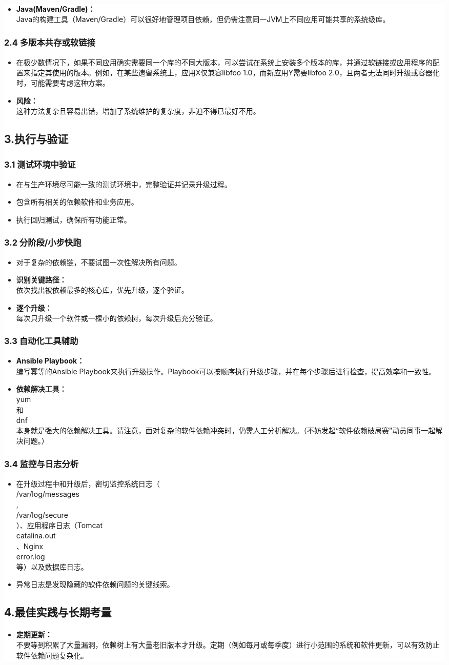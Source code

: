 - **Java(Maven/Gradle)：**  
Java的构建工具（Maven/Gradle）可以很好地管理项目依赖，但仍需注意同一JVM上不同应用可能共享的系统级库。  
  
### 2.4 多版本共存或软链接  
- 在极少数情况下，如果不同应用确实需要同一个库的不同大版本，可以尝试在系统上安装多个版本的库，并通过软链接或应用程序的配置来指定其使用的版本。例如，在某些遗留系统上，应用X仅兼容libfoo 1.0，而新应用Y需要libfoo 2.0，且两者无法同时升级或容器化时，可能需要考虑这种方案。  
  
- **风险：**  
这种方法复杂且容易出错，增加了系统维护的复杂度，非迫不得已最好不用。  
  
## 3.执行与验证  
### 3.1 测试环境中验证  
- 在与生产环境尽可能一致的测试环境中，完整验证并记录升级过程。  
  
- 包含所有相关的依赖软件和业务应用。  
  
- 执行回归测试，确保所有功能正常。  
  
### 3.2 分阶段/小步快跑  
- 对于复杂的依赖链，不要试图一次性解决所有问题。  
  
- **识别关键路径：**  
依次找出被依赖最多的核心库，优先升级，逐个验证。  
  
- **逐个升级：**  
每次只升级一个软件或一棵小的依赖树，每次升级后充分验证。  
  
### 3.3 自动化工具辅助  
- **Ansible Playbook：**  
编写幂等的Ansible Playbook来执行升级操作。Playbook可以按顺序执行升级步骤，并在每个步骤后进行检查，提高效率和一致性。  
  
- **依赖解决工具：**  
yum  
和  
dnf  
本身就是强大的依赖解决工具。请注意，面对复杂的软件依赖冲突时，仍需人工分析解决。（不妨发起“软件依赖破局赛”动员同事一起解决问题。）  
  
### 3.4 监控与日志分析  
- 在升级过程中和升级后，密切监控系统日志（  
/var/log/messages  
,  
/var/log/secure  
）、应用程序日志（Tomcat   
catalina.out  
、Nginx   
error.log  
等）以及数据库日志。  
  
- 异常日志是发现隐藏的软件依赖问题的关键线索。  
  
## 4.最佳实践与长期考量  
- **定期更新：**  
不要等到积累了大量漏洞，依赖树上有大量老旧版本才升级。定期（例如每月或每季度）进行小范围的系统和软件更新，可以有效防止软件依赖问题复杂化。  
  